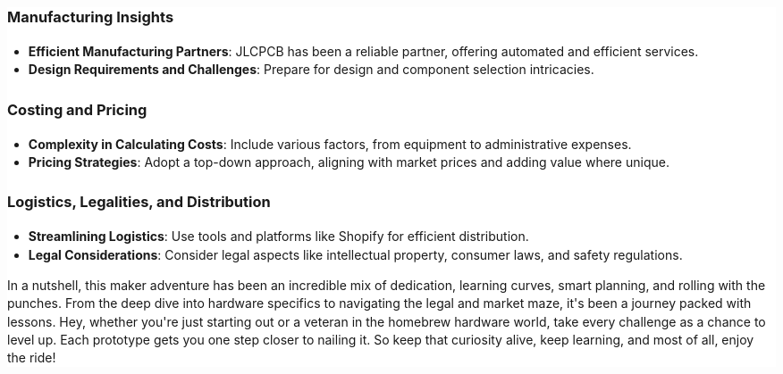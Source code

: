 ### Manufacturing Insights
- **Efficient Manufacturing Partners**: JLCPCB has been a reliable partner, offering automated and efficient services.
- **Design Requirements and Challenges**: Prepare for design and component selection intricacies.

### Costing and Pricing
- **Complexity in Calculating Costs**: Include various factors, from equipment to administrative expenses.
- **Pricing Strategies**: Adopt a top-down approach, aligning with market prices and adding value where unique.

### Logistics, Legalities, and Distribution
- **Streamlining Logistics**: Use tools and platforms like Shopify for efficient distribution.
- **Legal Considerations**: Consider legal aspects like intellectual property, consumer laws, and safety regulations.


In a nutshell, this maker adventure has been an incredible mix of dedication, learning curves, smart planning, and rolling with the punches. From the deep dive into hardware specifics to navigating the legal and market maze, it's been a journey packed with lessons. Hey, whether you're just starting out or a veteran in the homebrew hardware world, take every challenge as a chance to level up. Each prototype gets you one step closer to nailing it. So keep that curiosity alive, keep learning, and most of all, enjoy the ride!
